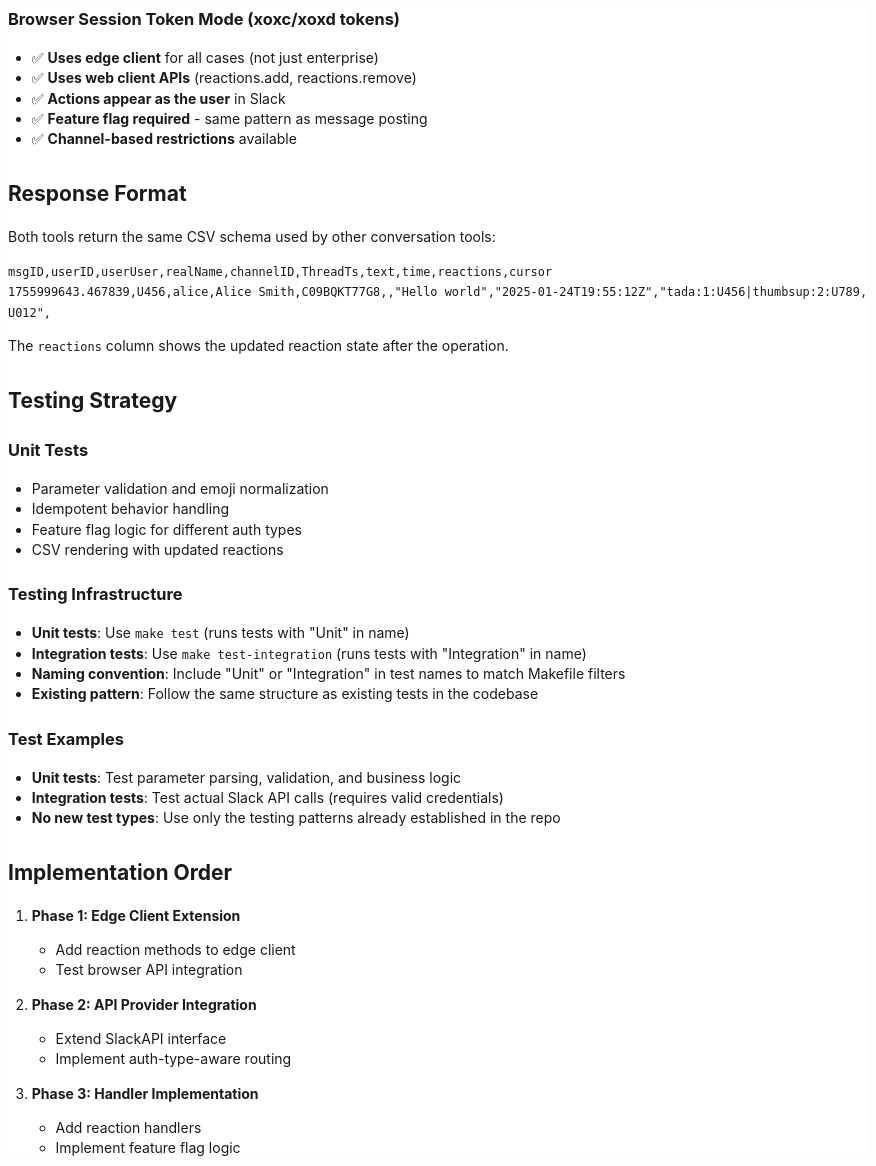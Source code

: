 ### Browser Session Token Mode (xoxc/xoxd tokens)
- ✅ **Uses edge client** for all cases (not just enterprise)
- ✅ **Uses web client APIs** (reactions.add, reactions.remove)
- ✅ **Actions appear as the user** in Slack
- ✅ **Feature flag required** - same pattern as message posting
- ✅ **Channel-based restrictions** available

## Response Format

Both tools return the same CSV schema used by other conversation tools:

```csv
msgID,userID,userUser,realName,channelID,ThreadTs,text,time,reactions,cursor
1755999643.467839,U456,alice,Alice Smith,C09BQKT77G8,,"Hello world","2025-01-24T19:55:12Z","tada:1:U456|thumbsup:2:U789,U012",
```

The `reactions` column shows the updated reaction state after the operation.

## Testing Strategy

### Unit Tests
- Parameter validation and emoji normalization
- Idempotent behavior handling
- Feature flag logic for different auth types
- CSV rendering with updated reactions

### Testing Infrastructure
- **Unit tests**: Use `make test` (runs tests with "Unit" in name)
- **Integration tests**: Use `make test-integration` (runs tests with "Integration" in name)
- **Naming convention**: Include "Unit" or "Integration" in test names to match Makefile filters
- **Existing pattern**: Follow the same structure as existing tests in the codebase

### Test Examples
- **Unit tests**: Test parameter parsing, validation, and business logic
- **Integration tests**: Test actual Slack API calls (requires valid credentials)
- **No new test types**: Use only the testing patterns already established in the repo

## Implementation Order

1. **Phase 1: Edge Client Extension**
   - Add reaction methods to edge client
   - Test browser API integration

2. **Phase 2: API Provider Integration**
   - Extend SlackAPI interface
   - Implement auth-type-aware routing

3. **Phase 3: Handler Implementation**
   - Add reaction handlers
   - Implement feature flag logic
